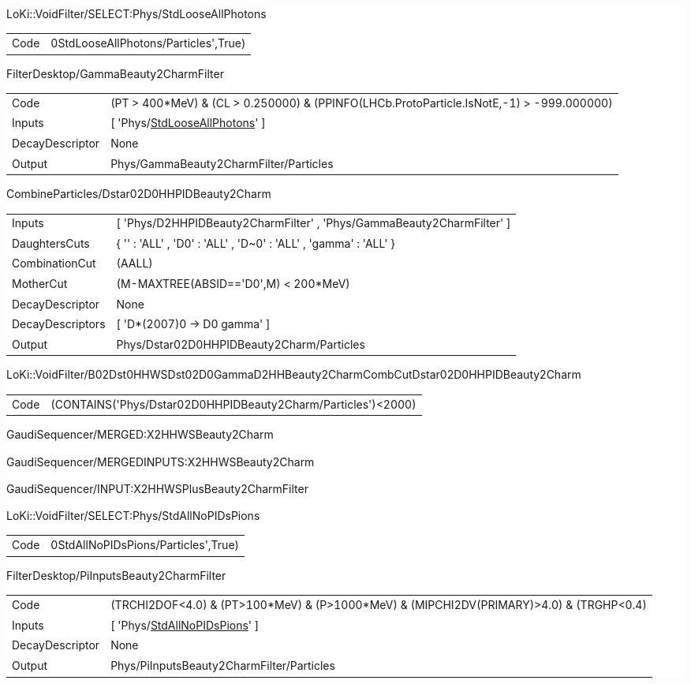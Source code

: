 LoKi::VoidFilter/SELECT:Phys/StdLooseAllPhotons

|      |                                      |
|------|--------------------------------------|
| Code | 0StdLooseAllPhotons/Particles',True) |

FilterDesktop/GammaBeauty2CharmFilter

|                 |                                                                                             |
|-----------------|---------------------------------------------------------------------------------------------|
| Code            | (PT \> 400\*MeV) & (CL \> 0.250000) & (PPINFO(LHCb.ProtoParticle.IsNotE,-1) \> -999.000000) |
| Inputs          | [ 'Phys/[StdLooseAllPhotons](./stripping21r0p2-commonparticles-stdlooseallphotons)' ]     |
| DecayDescriptor | None                                                                                        |
| Output          | Phys/GammaBeauty2CharmFilter/Particles                                                      |

CombineParticles/Dstar02D0HHPIDBeauty2Charm

|                  |                                                                         |
|------------------|-------------------------------------------------------------------------|
| Inputs           | [ 'Phys/D2HHPIDBeauty2CharmFilter' , 'Phys/GammaBeauty2CharmFilter' ] |
| DaughtersCuts    | { '' : 'ALL' , 'D0' : 'ALL' , 'D~0' : 'ALL' , 'gamma' : 'ALL' }         |
| CombinationCut   | (AALL)                                                                  |
| MotherCut        | (M-MAXTREE(ABSID=='D0',M) \< 200\*MeV)                                  |
| DecayDescriptor  | None                                                                    |
| DecayDescriptors | [ 'D\*(2007)0 -\> D0 gamma' ]                                         |
| Output           | Phys/Dstar02D0HHPIDBeauty2Charm/Particles                               |

LoKi::VoidFilter/B02Dst0HHWSDst02D0GammaD2HHBeauty2CharmCombCutDstar02D0HHPIDBeauty2Charm

|      |                                                               |
|------|---------------------------------------------------------------|
| Code | (CONTAINS('Phys/Dstar02D0HHPIDBeauty2Charm/Particles')\<2000) |

GaudiSequencer/MERGED:X2HHWSBeauty2Charm

GaudiSequencer/MERGEDINPUTS:X2HHWSBeauty2Charm

GaudiSequencer/INPUT:X2HHWSPlusBeauty2CharmFilter

LoKi::VoidFilter/SELECT:Phys/StdAllNoPIDsPions

|      |                                     |
|------|-------------------------------------|
| Code | 0StdAllNoPIDsPions/Particles',True) |

FilterDesktop/PiInputsBeauty2CharmFilter

|                 |                                                                                               |
|-----------------|-----------------------------------------------------------------------------------------------|
| Code            | (TRCHI2DOF\<4.0) & (PT\>100\*MeV) & (P\>1000\*MeV) & (MIPCHI2DV(PRIMARY)\>4.0) & (TRGHP\<0.4) |
| Inputs          | [ 'Phys/[StdAllNoPIDsPions](./stripping21r0p2-commonparticles-stdallnopidspions)' ]         |
| DecayDescriptor | None                                                                                          |
| Output          | Phys/PiInputsBeauty2CharmFilter/Particles                                                     |
